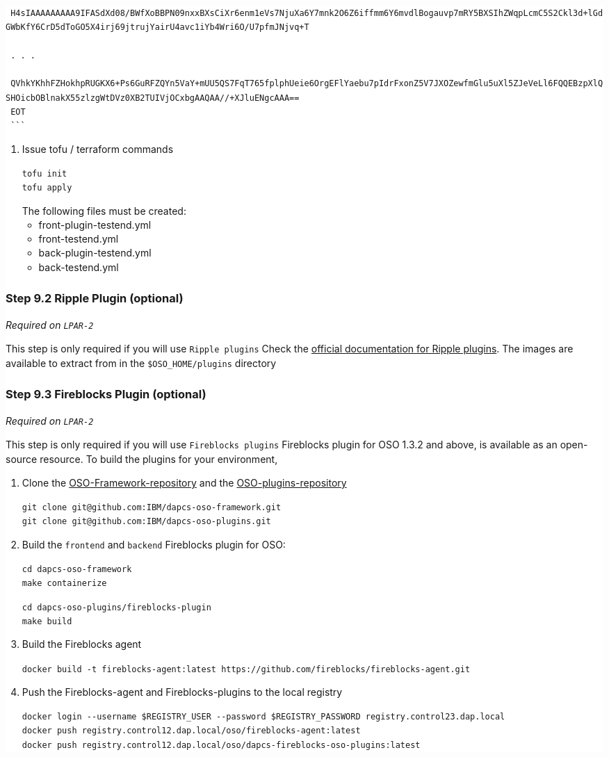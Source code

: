      H4sIAAAAAAAAA9IFASdXd08/BWfXoBBPN09nxxBXsCiXr6enm1eVs7NjuXa6Y7mnk2O6Z6iffmm6Y6mvdlBogauvp7mRY5BXSIhZWqpLcmC5S2Ckl3d+lGdGWbKfY6CrD5dToGO5X4irj69jtrujYairU4avc1iYb4Wri6O/U7pfmJNjvq+T

     . . . 

     QVhkYKhhFZHokhpRUGKX6+Ps6GuRFZQYn5VaY+mUU5QS7FqT765fplphUeie6OrgEFlYaebu7pIdrFxonZ5V7JXOZewfmGlu5uXl5ZJeVeLl6FQQEBzpXlQSHOicbOBlnakX55zlzgWtDVz0XB2TUIVjOCxbgAAQAA//+XJluENgcAAA==
     EOT
     ```
1. Issue tofu / terraform commands
   ```
   tofu init
   tofu apply
   ```
   The following files must be created:
   - front-plugin-testend.yml
   - front-testend.yml
   - back-plugin-testend.yml
   - back-testend.yml
  
### Step 9.2 Ripple Plugin (optional) 
*Required on `LPAR-2`*

This step is only required if you will use `Ripple plugins`
Check the [official documentation for Ripple plugins](https://www.ibm.com/docs/en/hpdaoso/1.3.0?topic=setting-up-environment#step-10-configuring-the-ripple-custody-plugin). The images are available to extract from in the `$OSO_HOME/plugins` directory

### Step 9.3 Fireblocks Plugin (optional)
*Required on `LPAR-2`*

This step is only required if you will use `Fireblocks plugins`
Fireblocks plugin for OSO 1.3.2 and above, is available as an open-source resource. To build the plugins for your environment,

1. Clone the [OSO-Framework-repository](https://github.com/IBM/dapcs-oso-framework) and the [OSO-plugins-repository](https://github.com/IBM/dapcs-oso-plugins)
   ```
   git clone git@github.com:IBM/dapcs-oso-framework.git
   git clone git@github.com:IBM/dapcs-oso-plugins.git
   ```
1. Build the `frontend` and `backend` Fireblocks plugin for OSO:
   ```
   cd dapcs-oso-framework
   make containerize
   ```
   ```
   cd dapcs-oso-plugins/fireblocks-plugin
   make build
   ```
1. Build the Fireblocks agent
   ```
   docker build -t fireblocks-agent:latest https://github.com/fireblocks/fireblocks-agent.git
   ```
1. Push the Fireblocks-agent and Fireblocks-plugins to the local registry
   ```
   docker login --username $REGISTRY_USER --password $REGISTRY_PASSWORD registry.control23.dap.local
   docker push registry.control12.dap.local/oso/fireblocks-agent:latest
   docker push registry.control12.dap.local/oso/dapcs-fireblocks-oso-plugins:latest
   ```
